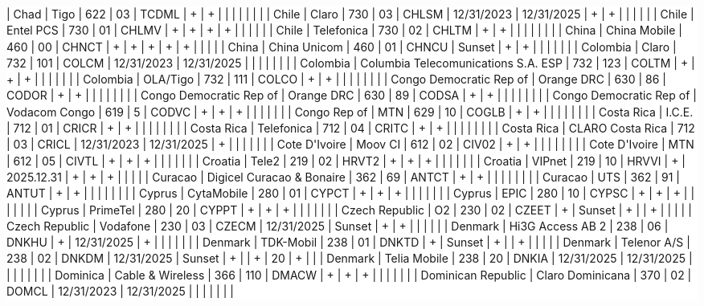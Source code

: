 | Chad                              | Tigo                                  | 622 | 03  | TCDML  | +          | +          |     |        |       |                  |     |      |
| Chile                             | Claro                                 | 730 | 03  | CHLSM  | 12/31/2023 | 12/31/2025 | +   | +      |       |                  |     |      |
| Chile                             | Entel PCS                             | 730 | 01  | CHLMV  | +          | +          | +   | +      |       |                  |     |      |
| Chile                             | Telefonica                            | 730 | 02  | CHLTM  | +          | +          |     |        |       |                  |     |      |
| China                             | China Mobile                          | 460 | 00  | CHNCT  | +          | +          | +   | +      | +     |                  |     |      |
| China                             | China Unicom                          | 460 | 01  | CHNCU  | Sunset     | +          | +   |        |       |                  |     |      |
| Colombia                          | Claro                                 | 732 | 101 | COLCM  | 12/31/2023 | 12/31/2025 |     |        |       |                  |     |      |
| Colombia                          | Columbia Telecomunications S.A.  ESP  | 732 | 123 | COLTM  | +          | +          | +   |        |       |                  |     |      |
| Colombia                          | OLA/Tigo                              | 732 | 111 | COLCO  | +          | +          |     |        |       |                  |     |      |
| Congo  Democratic Rep of          | Orange DRC                            | 630 | 86  | CODOR  | +          | +          |     |        |       |                  |     |      |
| Congo  Democratic Rep of          | Orange DRC                            | 630 | 89  | CODSA  | +          | +          |     |        |       |                  |     |      |
| Congo  Democratic Rep of          | Vodacom Congo                         | 619 | 5   | CODVC  | +          | +          | +   |        |       |                  |     |      |
| Congo  Rep of                     | MTN                                   | 629 | 10  | COGLB  | +          | +          |     |        |       |                  |     |      |
| Costa  Rica                       | I.C.E.                                | 712 | 01  | CRICR  | +          | +          |     |        |       |                  |     |      |
| Costa  Rica                       | Telefonica                            | 712 | 04  | CRITC  | +          | +          |     |        |       |                  |     |      |
| Costa  Rica                       | CLARO Costa Rica                      | 712 | 03  | CRICL  | 12/31/2023 | 12/31/2025 | +   |        |       |                  |     |      |
| Cote  D'Ivoire                    | Moov CI                               | 612 | 02  | CIV02  | +          | +          |     |        |       |                  |     |      |
| Cote  D'Ivoire                    | MTN                                   | 612 | 05  | CIVTL  | +          | +          | +   |        |       |                  |     |      |
| Croatia                           | Tele2                                 | 219 | 02  | HRVT2  | +          | +          | +   |        |       |                  |     |      |
| Croatia                           | VIPnet                                | 219 | 10  | HRVVI  | +          | 2025.12.31 | +   | +      | +     |                  |     |      |
| Curacao                           | Digicel Curacao & Bonaire             | 362 | 69  | ANTCT  | +          | +          |     |        |       |                  |     |      |
| Curacao                           | UTS                                   | 362 | 91  | ANTUT  | +          | +          |     |        |       |                  |     |      |
| Cyprus                            | CytaMobile                            | 280 | 01  | CYPCT  | +          | +          | +   |        |       |                  |     |      |
| Cyprus                            | EPIC                                  | 280 | 10  | CYPSC  | +          | +          | +   |        |       |                  |     |      |
| Cyprus                            | PrimeTel                              | 280 | 20  | CYPPT  | +          | +          | +   |        |       |                  |     |      |
| Czech  Republic                   | O2                                    | 230 | 02  | CZEET  | +          | Sunset     | +   |        | +     |                  |     |      |
| Czech  Republic                   | Vodafone                              | 230 | 03  | CZECM  | 12/31/2025 | Sunset     | +   | +      |       |                  |     |      |
| Denmark                           | Hi3G Access AB 2                      | 238 | 06  | DNKHU  | +          | 12/31/2025 | +   |        |       |                  |     |      |
| Denmark                           | TDK-Mobil                             | 238 | 01  | DNKTD  | +          | Sunset     | +   |        | +     |                  |     |      |
| Denmark                           | Telenor A/S                           | 238 | 02  | DNKDM  | 12/31/2025 | Sunset     | +   |        | +     | 20               | +   |      |
| Denmark                           | Telia Mobile                          | 238 | 20  | DNKIA  | 12/31/2025 | 12/31/2025 |     |        |       |                  |     |      |
| Dominica                          | Cable & Wireless                      | 366 | 110 | DMACW  | +          | +          | +   |        |       |                  |     |      |
| Dominican  Republic               | Claro Dominicana                      | 370 | 02  | DOMCL  | 12/31/2023 | 12/31/2025 |     |        |       |                  |     |      |